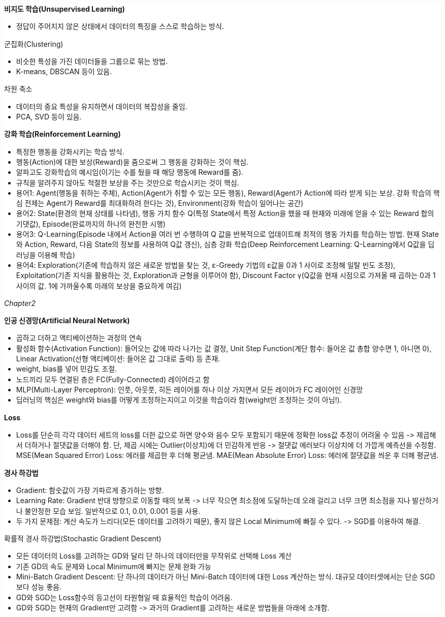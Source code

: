 **비지도 학습(Unsupervised Learning)**
- 정답이 주어지지 않은 상태에서 데이터의 특징을 스스로 학습하는 방식.

군집화(Clustering)
- 비슷한 특성을 가진 데이터들을 그룹으로 묶는 방법.
- K-means, DBSCAN 등이 있음.

차원 축소
- 데이터의 중요 특성을 유지하면서 데이터의 복잡성을 줄임.
- PCA, SVD 등이 있음.

**강화 학습(Reinforcement Learning)**
- 특정한 행동을 강화시키는 학습 방식.
- 행동(Action)에 대한 보상(Reward)을 줌으로써 그 행동을 강화하는 것이 핵심.
- 알파고도 강화학습의 예시임(이기는 수를 뒀을 때 해당 행동에 Reward를 줌).
- 규칙을 알려주지 않아도 적절한 보상을 주는 것만으로 학습시키는 것이 핵심.
- 용어1: Agent(행동을 취하는 주체), Action(Agent가 취할 수 있는 모든 행동), Reward(Agent가 Action에 따라 받게 되는 보상. 강화 학습의 핵심 전제는 Agent가 Reward를 최대화하려 한다는 것), Environment(강화 학습이 일어나는 공간)
- 용어2: State(환경의 현재 상태를 나타냄), 행동 가치 함수 Q(특정 State에서 특정 Action을 했을 때 현재와 미래에 얻을 수 있는 Reward 합의 기댓값), Episode(완료까지의 하나의 완전한 시행)
- 용어3: Q-Learning(Episode 내에서 Action을 여러 번 수행하여 Q 값을 반복적으로 업데이트해 최적의 행동 가치를 학습하는 방법. 현재 State와 Action, Reward, 다음 State의 정보를 사용하여 Q값 갱신), 심층 강화 학습(Deep Reinforcement Learning: Q-Learning에서 Q값을 딥러닝을 이용해 학습)
- 용어4: Exploration(기존에 학습하지 않은 새로운 방법을 찾는 것, &epsilon;-Greedy 기법의 &epsilon;값을 0과 1 사이로 조정해 일탈 빈도 조정), Exploitation(기존 지식을 활용하는 것, Exploration과 균형을 이루어야 함), Discount Factor &gamma;(Q값을 현재 시점으로 가져올 때 곱하는 0과 1 사이의 값. 1에 가까울수록 미래의 보상을 중요하게 여김)

*Chapter2*

**인공 신경망(Artificial Neural Network)**
- 곱하고 더하고 액티베이션하는 과정의 연속
- 활성화 함수(Activation Function): 들어오는 값에 따라 나가는 값 결정, Unit Step Function(계단 함수: 들어온 값 총합 양수면 1, 아니면 0), Linear Activation(선형 액티베이션: 들어온 값 그대로 출력) 등 존재.
- weight, bias를 넣어 민감도 조절.
- 노드끼리 모두 연결된 층은 FC(Fully-Connected) 레이어라고 함
- MLP(Multi-Layer Perceptron): 인풋, 아웃풋, 히든 레이어를 하나 이상 가지면서 모든 레이어가 FC 레이어인 신경망
- 딥러닝의 핵심은 weight와 bias를 어떻게 조정하는지이고 이것을 학습이라 함(weight만 조정하는 것이 아님!).

**Loss**
- Loss를 단순히 각각 데이터 세트의 loss를 더한 값으로 하면 양수와 음수 모두 포함되기 때문에 정확한 loss값 추정이 어려울 수 있음 -> 제곱해서 더하거나 절댓값을 더해야 함. 단, 제곱 시에는 Outlier(이상치)에 더 민감하게 반응 -> 절댓값 에러보다 이상치에 더 가깝게 예측선을 수정함.
MSE(Mean Squared Error) Loss: 에러를 제곱한 후 더해 평균냄.
MAE(Mean Absolute Error) Loss: 에러에 절댓값을 씌운 후 더해 평균냄.

**경사 하강법**
- Gradient: 함숫값이 가장 가파르게 증가하는 방향.
- Learning Rate: Gradient 반대 방향으로 이동할 때의 보폭 -> 너무 작으면 최소점에 도달하는데 오래 걸리고 너무 크면 최소점을 지나 발산하거나 불안정한 모습 보임. 일반적으로 0.1, 0.01, 0.001 등을 사용.
- 두 가지 문제점: 계산 속도가 느리다(모든 데이터를 고려하기 때문), 좋지 않은 Local Minimum에 빠질 수 있다. -> SGD를 이용하여 해결.

확률적 경사 하강법(Stochastic Gradient Descent)
- 모든 데이터의 Loss를 고려하는 GD와 달리 단 하나의 데이터만을 무작위로 선택해 Loss 계산
- 기존 GD의 속도 문제와 Local Minimum에 빠지는 문제 완화 가능
- Mini-Batch Gradient Descent: 단 하나의 데이터가 아닌 Mini-Batch 데이터에 대한 Loss 계산하는 방식. 대규모 데이터셋에서는 단순 SGD보다 성능 좋음.
- GD와 SGD는 Loss함수의 등고선이 타원형일 때 효율적인 학습이 어려움.
- GD와 SGD는 현재의 Gradient만 고려함 -> 과거의 Gradient를 고려하는 새로운 방법들을 아래에 소개함.

